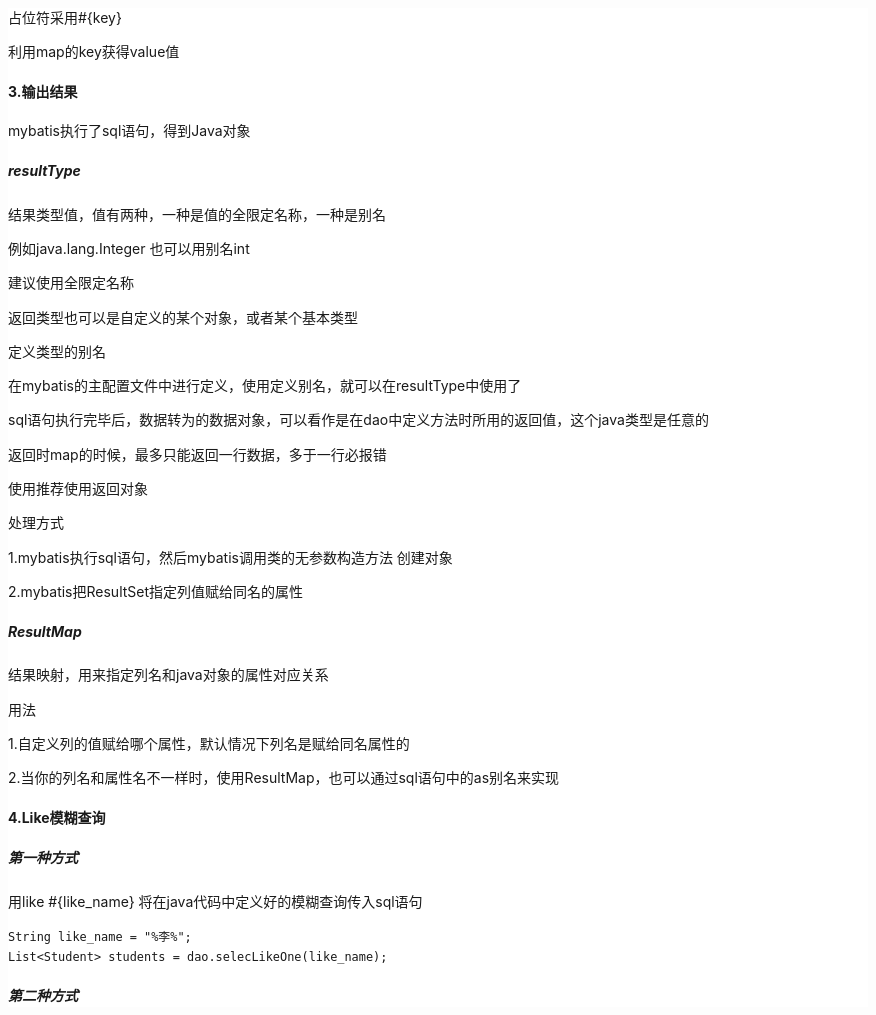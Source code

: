 占位符采用#{key}

利用map的key获得value值

#### 3.输出结果

mybatis执行了sql语句，得到Java对象

##### resultType

结果类型值，值有两种，一种是值的全限定名称，一种是别名

例如java.lang.Integer 也可以用别名int

建议使用全限定名称

返回类型也可以是自定义的某个对象，或者某个基本类型

定义类型的别名

在mybatis的主配置文件中进行定义，使用<typeAlias>定义别名，就可以在resultType中使用了

sql语句执行完毕后，数据转为的数据对象，可以看作是在dao中定义方法时所用的返回值，这个java类型是任意的



返回时map的时候，最多只能返回一行数据，多于一行必报错

使用推荐使用返回对象



处理方式

1.mybatis执行sql语句，然后mybatis调用类的无参数构造方法 创建对象

2.mybatis把ResultSet指定列值赋给同名的属性



##### ResultMap

结果映射，用来指定列名和java对象的属性对应关系

用法

1.自定义列的值赋给哪个属性，默认情况下列名是赋给同名属性的

2.当你的列名和属性名不一样时，使用ResultMap，也可以通过sql语句中的as别名来实现

#### 4.Like模糊查询

##### 第一种方式

用like #{like_name} 将在java代码中定义好的模糊查询传入sql语句

```
String like_name = "%李%";
List<Student> students = dao.selecLikeOne(like_name);
```



##### 第二种方式
